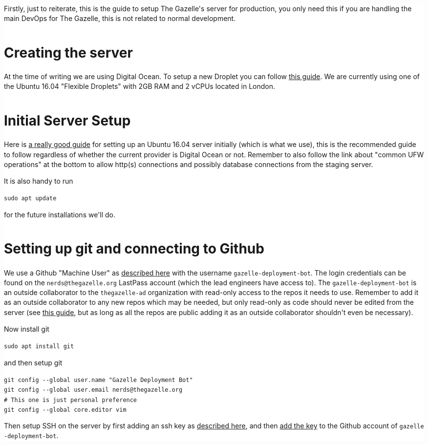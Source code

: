 Firstly, just to reiterate, this is the guide to setup The Gazelle's server for production, you only need this if you are handling the main DevOps for The Gazelle, this is not related to normal development.

# Creating the server
At the time of writing we are using Digital Ocean. To setup a new Droplet you can follow [this guide](https://www.digitalocean.com/community/tutorials/how-to-create-your-first-digitalocean-droplet). We are currently using one of the Ubuntu 16.04 "Flexible Droplets" with 2GB RAM and 2 vCPUs located in London.

# Initial Server Setup
Here is [a really good guide](https://www.digitalocean.com/community/tutorials/initial-server-setup-with-ubuntu-16-04) for setting up an Ubuntu 16.04 server initially (which is what we use), this is the recommended guide to follow regardless of whether the current provider is Digital Ocean or not. Remember to also follow the link about "common UFW operations" at the bottom to allow http(s) connections and possibly database connections from the staging server.

It is also handy to run 

```
sudo apt update
```

for the future installations we'll do.

# Setting up git and connecting to Github
We use a Github "Machine User" as [described here](https://developer.github.com/v3/guides/managing-deploy-keys/#machine-users) with the username `gazelle-deployment-bot`. The login credentials can be found on the `nerds@thegazelle.org` LastPass account (which the lead engineers have access to). The `gazelle-deployment-bot` is an outside collaborator to the `thegazelle-ad` organization with read-only access to the repos it needs to use. Remember to add it as an outside collaborator to any new repos which may be needed, but only read-only as code should never be edited from the server (see [this guide](https://help.github.com/articles/adding-outside-collaborators-to-repositories-in-your-organization/), but as long as all the repos are public adding it as an outside collaborator shouldn't even be necessary).

Now install git

```
sudo apt install git
```

and then setup git

```
git config --global user.name "Gazelle Deployment Bot"
git config --global user.email nerds@thegazelle.org
# This one is just personal preference
git config --global core.editor vim
```

Then setup SSH on the server by first adding an ssh key as [described here](https://help.github.com/articles/generating-a-new-ssh-key-and-adding-it-to-the-ssh-agent/), and then [add the key](https://help.github.com/articles/adding-a-new-ssh-key-to-your-github-account/) to the Github account of `gazelle-deployment-bot`.
